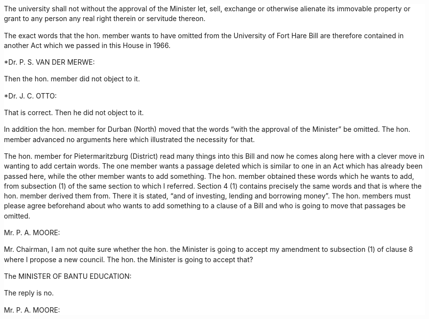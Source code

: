 <block name="quote">The university shall not without the approval of the Minister let, sell, exchange or otherwise alienate its immovable property or grant to any person any real right therein or servitude thereon.</block>

<p>The exact words that the hon. member wants to have omitted from the University of Fort Hare Bill are therefore contained in another Act which we passed in this House in 1966.</p>

</speech>

<speech by="#van_der_merwe">

<from>*Dr. <person refersTo="hansard_za">P. S. VAN DER MERWE</person>:</from>

<p>Then the hon. member did not object to it.</p>

</speech>

<speech by="#otto">

<from>*Dr. <person refersTo="hansard_za">J. C. OTTO</person>:</from>

<p>That is correct. Then he did not object to it.</p>

<p>In addition the hon. member for Durban (North) moved that the words &#x201C;with the approval of the Minister&#x201D; be omitted. The hon. member advanced no arguments here which illustrated the necessity for that.</p>

<p>The hon. member for Pietermaritzburg (District) read many things into this Bill and now he comes along here with a clever move in wanting to add certain words. The one member wants a passage deleted which is similar to one in an Act which has already been passed here, while the other member wants to add something. The hon. member obtained these words which he wants to add, from subsection (1) of the same section to which I referred. Section 4 (1) contains precisely the same words and that is where the hon. member <span class="col_2759-2760" refersTo="page_1402"/>derived them from. There it is stated, &#x201C;and of investing, lending and borrowing money&#x201D;. The hon. members must please agree beforehand about who wants to add something to a clause of a Bill and who is going to move that passages be omitted.</p>

</speech>

<speech by="#moore">

<from>Mr. <person refersTo="hansard_za">P. A. MOORE</person>:</from>

<p>Mr. Chairman, I am not quite sure whether the hon. the Minister is going to accept my amendment to subsection (1) of clause 8 where I propose a new council. The hon. the Minister is going to accept that?</p>

</speech>

<speech by="#minister_of_bantu_education">

<from>The <person refersTo="hansard_za">MINISTER OF BANTU EDUCATION</person>:</from>

<p>The reply is no.</p>

</speech>

<speech by="#moore">

<from>Mr. <person refersTo="hansard_za">P. A. MOORE</person>:</from>

